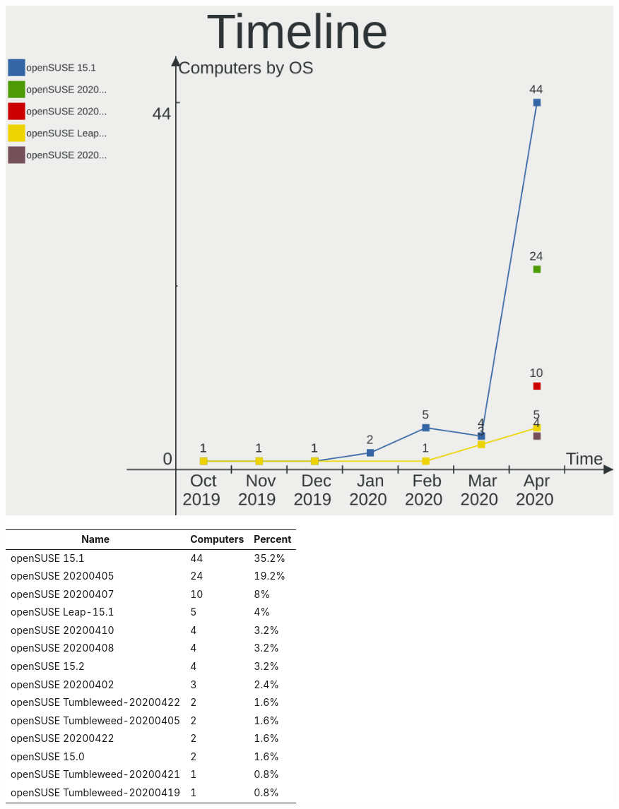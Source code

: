 ![OS](./All/images/line_chart/os_name.svg)

| Name                         | Computers | Percent |
|------------------------------|-----------|---------|
| openSUSE 15.1                | 44        | 35.2%   |
| openSUSE 20200405            | 24        | 19.2%   |
| openSUSE 20200407            | 10        | 8%      |
| openSUSE Leap-15.1           | 5         | 4%      |
| openSUSE 20200410            | 4         | 3.2%    |
| openSUSE 20200408            | 4         | 3.2%    |
| openSUSE 15.2                | 4         | 3.2%    |
| openSUSE 20200402            | 3         | 2.4%    |
| openSUSE Tumbleweed-20200422 | 2         | 1.6%    |
| openSUSE Tumbleweed-20200405 | 2         | 1.6%    |
| openSUSE 20200422            | 2         | 1.6%    |
| openSUSE 15.0                | 2         | 1.6%    |
| openSUSE Tumbleweed-20200421 | 1         | 0.8%    |
| openSUSE Tumbleweed-20200419 | 1         | 0.8%    |